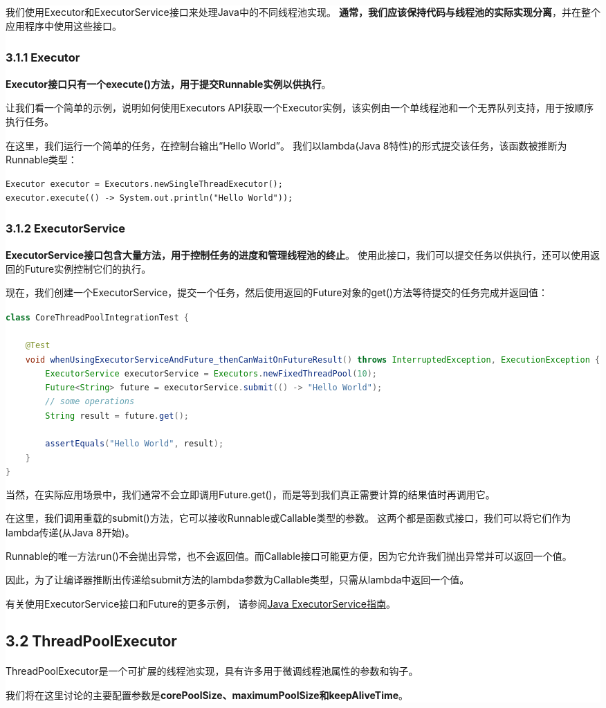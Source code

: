 我们使用Executor和ExecutorService接口来处理Java中的不同线程池实现。
**通常，我们应该保持代码与线程池的实际实现分离**，并在整个应用程序中使用这些接口。

### 3.1.1 Executor

**Executor接口只有一个execute()方法，用于提交Runnable实例以供执行**。

让我们看一个简单的示例，说明如何使用Executors API获取一个Executor实例，该实例由一个单线程池和一个无界队列支持，用于按顺序执行任务。

在这里，我们运行一个简单的任务，在控制台输出“Hello World”。
我们以lambda(Java 8特性)的形式提交该任务，该函数被推断为Runnable类型：

```text
Executor executor = Executors.newSingleThreadExecutor();
executor.execute(() -> System.out.println("Hello World"));
```

### 3.1.2 ExecutorService

**ExecutorService接口包含大量方法，用于控制任务的进度和管理线程池的终止**。
使用此接口，我们可以提交任务以供执行，还可以使用返回的Future实例控制它们的执行。

现在，我们创建一个ExecutorService，提交一个任务，然后使用返回的Future对象的get()方法等待提交的任务完成并返回值：

```java
class CoreThreadPoolIntegrationTest {

    @Test
    void whenUsingExecutorServiceAndFuture_thenCanWaitOnFutureResult() throws InterruptedException, ExecutionException {
        ExecutorService executorService = Executors.newFixedThreadPool(10);
        Future<String> future = executorService.submit(() -> "Hello World");
        // some operations
        String result = future.get();

        assertEquals("Hello World", result);
    }
}
```

当然，在实际应用场景中，我们通常不会立即调用Future.get()，而是等到我们真正需要计算的结果值时再调用它。

在这里，我们调用重载的submit()方法，它可以接收Runnable或Callable类型的参数。
这两个都是函数式接口，我们可以将它们作为lambda传递(从Java 8开始)。

Runnable的唯一方法run()不会抛出异常，也不会返回值。而Callable接口可能更方便，因为它允许我们抛出异常并可以返回一个值。

因此，为了让编译器推断出传递给submit方法的lambda参数为Callable类型，只需从lambda中返回一个值。

有关使用ExecutorService接口和Future的更多示例，
请参阅[Java ExecutorService指南](../../java-concurrency-simple/docs/Java_ExecutorService.md)。

## 3.2 ThreadPoolExecutor

ThreadPoolExecutor是一个可扩展的线程池实现，具有许多用于微调线程池属性的参数和钩子。

我们将在这里讨论的主要配置参数是**corePoolSize、maximumPoolSize和keepAliveTime**。
